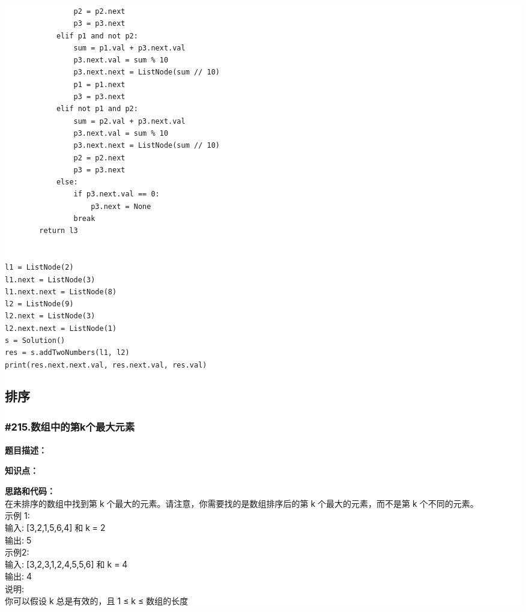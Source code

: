 ```python3
                p2 = p2.next
                p3 = p3.next
            elif p1 and not p2:
                sum = p1.val + p3.next.val
                p3.next.val = sum % 10
                p3.next.next = ListNode(sum // 10)
                p1 = p1.next
                p3 = p3.next
            elif not p1 and p2:
                sum = p2.val + p3.next.val
                p3.next.val = sum % 10
                p3.next.next = ListNode(sum // 10)
                p2 = p2.next
                p3 = p3.next
            else:
                if p3.next.val == 0:
                    p3.next = None
                break
        return l3


l1 = ListNode(2)
l1.next = ListNode(3)
l1.next.next = ListNode(8)
l2 = ListNode(9)
l2.next = ListNode(3)
l2.next.next = ListNode(1)
s = Solution()
res = s.addTwoNumbers(l1, l2)
print(res.next.next.val, res.next.val, res.val)

```

## 排序
### #215.数组中的第k个最大元素
**题目描述：**

**知识点：**

**思路和代码：**  
在未排序的数组中找到第 k 个最大的元素。请注意，你需要找的是数组排序后的第 k 个最大的元素，而不是第 k 个不同的元素。  
示例 1:  
输入: [3,2,1,5,6,4] 和 k = 2  
输出: 5  
示例2:  
输入: [3,2,3,1,2,4,5,5,6] 和 k = 4  
输出: 4  
说明:  
你可以假设 k 总是有效的，且 1 ≤ k ≤ 数组的长度
